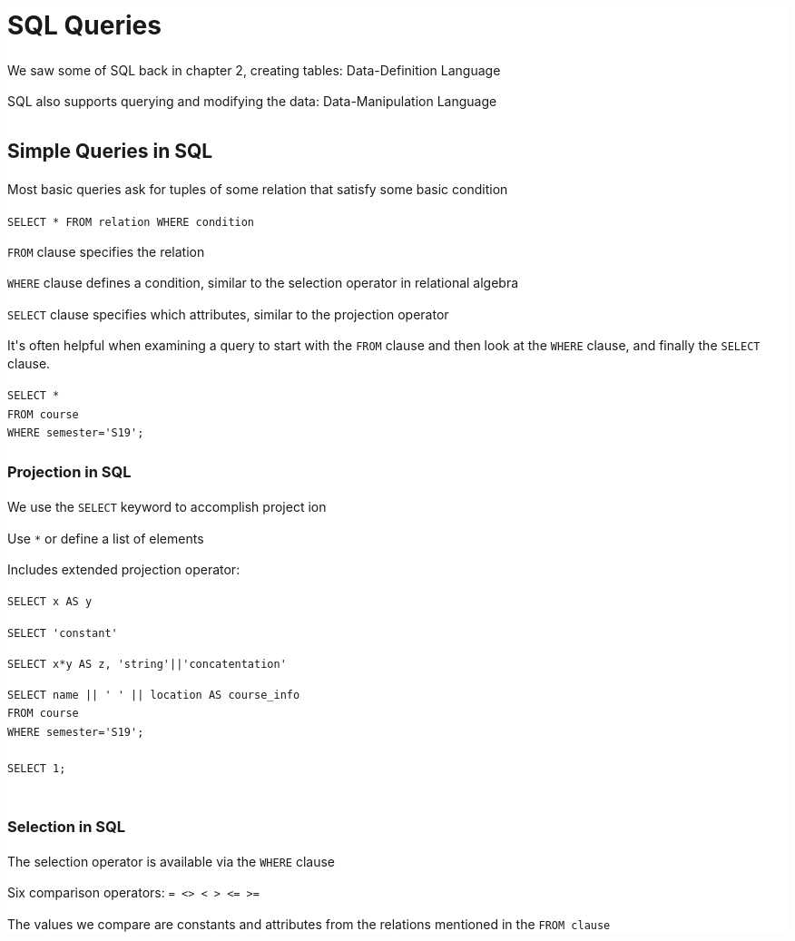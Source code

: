 # SQL Queries

We saw some of SQL back in chapter 2, creating tables: Data-Definition Language 

SQL also supports querying and modifying the data: Data-Manipulation Language

## Simple Queries in SQL

Most basic queries ask for tuples of some relation that satisfy some basic condition

`SELECT * FROM relation WHERE condition`

`FROM` clause specifies the relation

`WHERE` clause defines a condition, similar to the selection operator in relational algebra

`SELECT` clause specifies which attributes, similar to the projection operator

It's often helpful when examining a query to start with the `FROM` clause and then look at the `WHERE` clause, and finally the `SELECT` clause.

```postgresql
SELECT *
FROM course
WHERE semester='S19';
```

### Projection in SQL

We use the `SELECT` keyword to accomplish project ion

Use `*` or define a list of elements

Includes extended projection operator:

`SELECT x AS y`

`SELECT 'constant'`

`SELECT x*y AS z, 'string'||'concatentation'` 

```postgresql
SELECT name || ' ' || location AS course_info
FROM course
WHERE semester='S19';

SELECT 1;


```

### Selection in SQL

The selection operator is available via the `WHERE` clause

Six comparison operators: `= <> < > <= >=`

The values we compare are constants and attributes from the relations mentioned in the `FROM clause`
